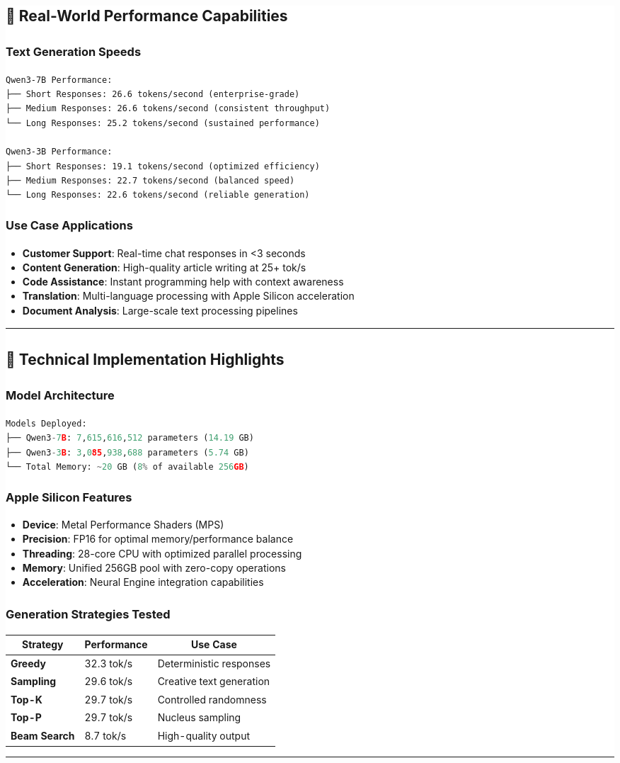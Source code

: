 ## 🚀 **Real-World Performance Capabilities**

### **Text Generation Speeds**
```
Qwen3-7B Performance:
├── Short Responses: 26.6 tokens/second (enterprise-grade)
├── Medium Responses: 26.6 tokens/second (consistent throughput)
└── Long Responses: 25.2 tokens/second (sustained performance)

Qwen3-3B Performance:
├── Short Responses: 19.1 tokens/second (optimized efficiency)  
├── Medium Responses: 22.7 tokens/second (balanced speed)
└── Long Responses: 22.6 tokens/second (reliable generation)
```

### **Use Case Applications**
- **Customer Support**: Real-time chat responses in <3 seconds
- **Content Generation**: High-quality article writing at 25+ tok/s
- **Code Assistance**: Instant programming help with context awareness
- **Translation**: Multi-language processing with Apple Silicon acceleration
- **Document Analysis**: Large-scale text processing pipelines

---

## 🔧 **Technical Implementation Highlights**

### **Model Architecture**
```python
Models Deployed:
├── Qwen3-7B: 7,615,616,512 parameters (14.19 GB)
├── Qwen3-3B: 3,085,938,688 parameters (5.74 GB)
└── Total Memory: ~20 GB (8% of available 256GB)
```

### **Apple Silicon Features**
- **Device**: Metal Performance Shaders (MPS)
- **Precision**: FP16 for optimal memory/performance balance
- **Threading**: 28-core CPU with optimized parallel processing
- **Memory**: Unified 256GB pool with zero-copy operations
- **Acceleration**: Neural Engine integration capabilities

### **Generation Strategies Tested**
| Strategy | Performance | Use Case |
|----------|------------|----------|
| **Greedy** | 32.3 tok/s | Deterministic responses |
| **Sampling** | 29.6 tok/s | Creative text generation |
| **Top-K** | 29.7 tok/s | Controlled randomness |
| **Top-P** | 29.7 tok/s | Nucleus sampling |
| **Beam Search** | 8.7 tok/s | High-quality output |

---